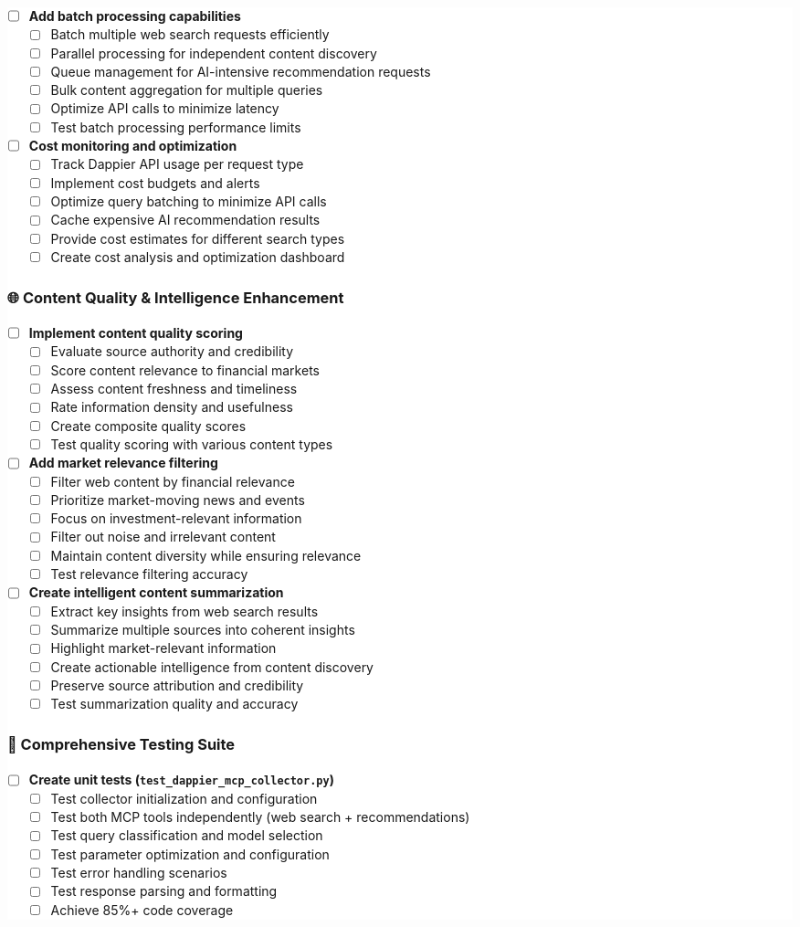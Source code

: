 - [ ] **Add batch processing capabilities**
  - [ ] Batch multiple web search requests efficiently
  - [ ] Parallel processing for independent content discovery
  - [ ] Queue management for AI-intensive recommendation requests
  - [ ] Bulk content aggregation for multiple queries
  - [ ] Optimize API calls to minimize latency
  - [ ] Test batch processing performance limits

- [ ] **Cost monitoring and optimization**
  - [ ] Track Dappier API usage per request type
  - [ ] Implement cost budgets and alerts
  - [ ] Optimize query batching to minimize API calls
  - [ ] Cache expensive AI recommendation results
  - [ ] Provide cost estimates for different search types
  - [ ] Create cost analysis and optimization dashboard

### **🌐 Content Quality & Intelligence Enhancement**

- [ ] **Implement content quality scoring**
  - [ ] Evaluate source authority and credibility
  - [ ] Score content relevance to financial markets
  - [ ] Assess content freshness and timeliness
  - [ ] Rate information density and usefulness
  - [ ] Create composite quality scores
  - [ ] Test quality scoring with various content types

- [ ] **Add market relevance filtering**
  - [ ] Filter web content by financial relevance
  - [ ] Prioritize market-moving news and events
  - [ ] Focus on investment-relevant information
  - [ ] Filter out noise and irrelevant content
  - [ ] Maintain content diversity while ensuring relevance
  - [ ] Test relevance filtering accuracy

- [ ] **Create intelligent content summarization**
  - [ ] Extract key insights from web search results
  - [ ] Summarize multiple sources into coherent insights
  - [ ] Highlight market-relevant information
  - [ ] Create actionable intelligence from content discovery
  - [ ] Preserve source attribution and credibility
  - [ ] Test summarization quality and accuracy

### **🧪 Comprehensive Testing Suite**

- [ ] **Create unit tests (`test_dappier_mcp_collector.py`)**
  - [ ] Test collector initialization and configuration
  - [ ] Test both MCP tools independently (web search + recommendations)
  - [ ] Test query classification and model selection
  - [ ] Test parameter optimization and configuration
  - [ ] Test error handling scenarios
  - [ ] Test response parsing and formatting
  - [ ] Achieve 85%+ code coverage

